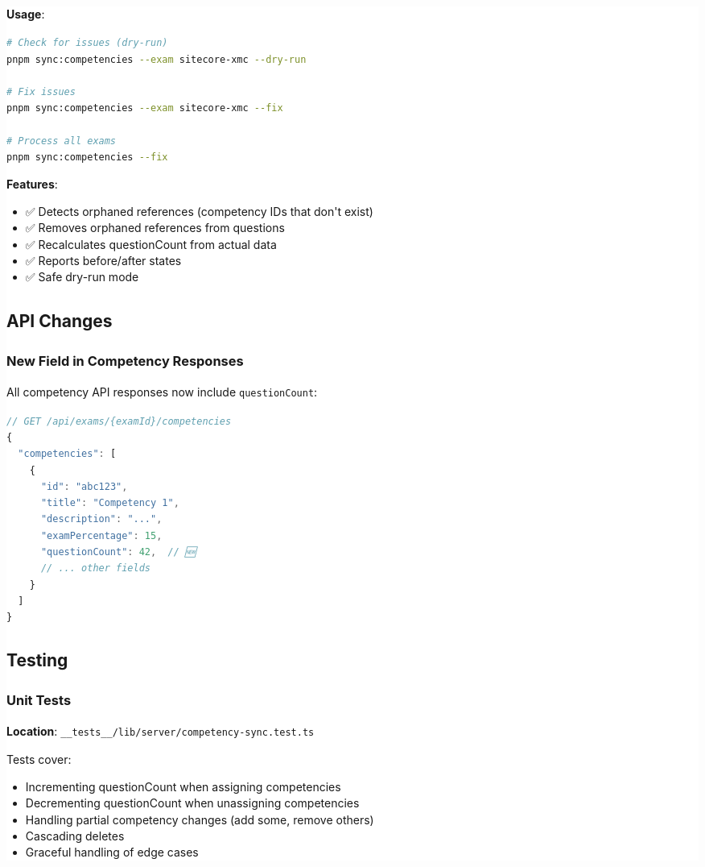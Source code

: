 **Usage**:
```bash
# Check for issues (dry-run)
pnpm sync:competencies --exam sitecore-xmc --dry-run

# Fix issues
pnpm sync:competencies --exam sitecore-xmc --fix

# Process all exams
pnpm sync:competencies --fix
```

**Features**:
- ✅ Detects orphaned references (competency IDs that don't exist)
- ✅ Removes orphaned references from questions
- ✅ Recalculates questionCount from actual data
- ✅ Reports before/after states
- ✅ Safe dry-run mode

## API Changes

### New Field in Competency Responses

All competency API responses now include `questionCount`:

```typescript
// GET /api/exams/{examId}/competencies
{
  "competencies": [
    {
      "id": "abc123",
      "title": "Competency 1",
      "description": "...",
      "examPercentage": 15,
      "questionCount": 42,  // 🆕
      // ... other fields
    }
  ]
}
```

## Testing

### Unit Tests

**Location**: `__tests__/lib/server/competency-sync.test.ts`

Tests cover:
- Incrementing questionCount when assigning competencies
- Decrementing questionCount when unassigning competencies
- Handling partial competency changes (add some, remove others)
- Cascading deletes
- Graceful handling of edge cases

